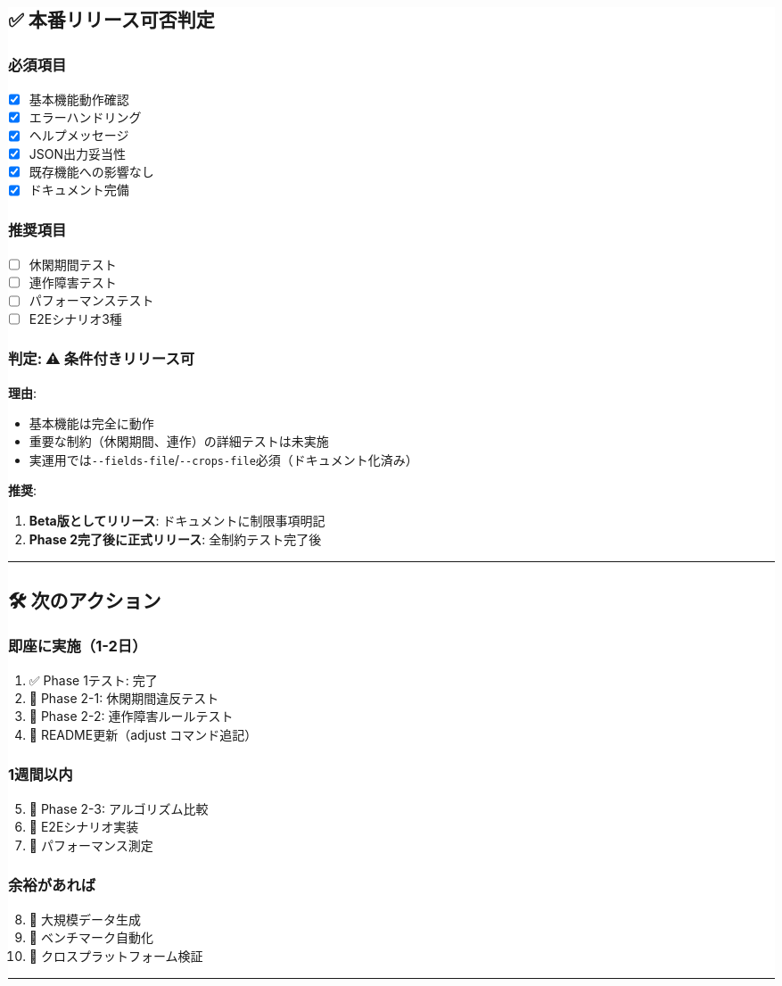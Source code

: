 
## ✅ 本番リリース可否判定

### 必須項目
- [x] 基本機能動作確認
- [x] エラーハンドリング
- [x] ヘルプメッセージ
- [x] JSON出力妥当性
- [x] 既存機能への影響なし
- [x] ドキュメント完備

### 推奨項目
- [ ] 休閑期間テスト
- [ ] 連作障害テスト
- [ ] パフォーマンステスト
- [ ] E2Eシナリオ3種

### 判定: ⚠️ **条件付きリリース可**

**理由**:
- 基本機能は完全に動作
- 重要な制約（休閑期間、連作）の詳細テストは未実施
- 実運用では`--fields-file`/`--crops-file`必須（ドキュメント化済み）

**推奨**:
1. **Beta版としてリリース**: ドキュメントに制限事項明記
2. **Phase 2完了後に正式リリース**: 全制約テスト完了後

---

## 🛠️ 次のアクション

### 即座に実施（1-2日）
1. ✅ Phase 1テスト: 完了
2. 🔲 Phase 2-1: 休閑期間違反テスト
3. 🔲 Phase 2-2: 連作障害ルールテスト
4. 🔲 README更新（adjust コマンド追記）

### 1週間以内
5. 🔲 Phase 2-3: アルゴリズム比較
6. 🔲 E2Eシナリオ実装
7. 🔲 パフォーマンス測定

### 余裕があれば
8. 🔲 大規模データ生成
9. 🔲 ベンチマーク自動化
10. 🔲 クロスプラットフォーム検証

---
